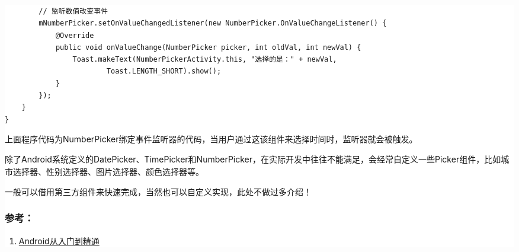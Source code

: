 ```
        // 监听数值改变事件
        mNumberPicker.setOnValueChangedListener(new NumberPicker.OnValueChangeListener() {
            @Override
            public void onValueChange(NumberPicker picker, int oldVal, int newVal) {
                Toast.makeText(NumberPickerActivity.this, "选择的是：" + newVal,
                        Toast.LENGTH_SHORT).show();
            }
        });
    }
}
```

上面程序代码为NumberPicker绑定事件监听器的代码，当用户通过这该组件来选择时间时，监听器就会被触发。

 除了Android系统定义的DatePicker、TimePicker和NumberPicker，在实际开发中往往不能满足，会经常自定义一些Picker组件，比如城市选择器、性别选择器、图片选择器、颜色选择器等。

一般可以借用第三方组件来快速完成，当然也可以自定义实现，此处不做过多介绍！



### 参考：

1. [Android从入门到精通](https://blog.csdn.net/cqkxzsxy/article/category/7017381)